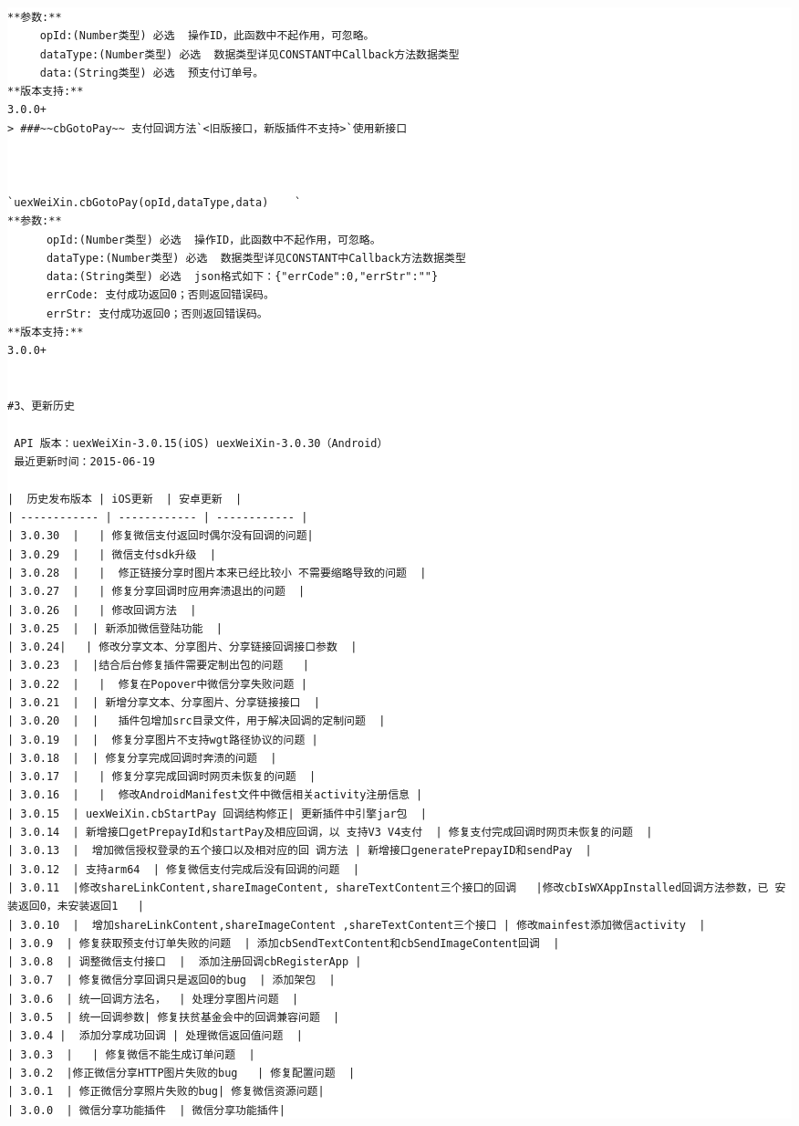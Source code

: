 ````
**参数:**
     opId:(Number类型) 必选  操作ID，此函数中不起作用，可忽略。 
     dataType:(Number类型) 必选  数据类型详见CONSTANT中Callback方法数据类型  
     data:(String类型) 必选  预支付订单号。    
**版本支持:**
3.0.0+  
> ###~~cbGotoPay~~ 支付回调方法`<旧版接口，新版插件不支持>`使用新接口



`uexWeiXin.cbGotoPay(opId,dataType,data)    `
**参数:**
      opId:(Number类型) 必选  操作ID，此函数中不起作用，可忽略。    
      dataType:(Number类型) 必选  数据类型详见CONSTANT中Callback方法数据类型 
      data:(String类型) 必选  json格式如下：{"errCode":0,"errStr":""}    
      errCode: 支付成功返回0；否则返回错误码。 
      errStr: 支付成功返回0；否则返回错误码。  
**版本支持:**
3.0.0+  


#3、更新历史

 API 版本：uexWeiXin-3.0.15(iOS) uexWeiXin-3.0.30（Android）
 最近更新时间：2015-06-19

|  历史发布版本 | iOS更新  | 安卓更新  |
| ------------ | ------------ | ------------ |
| 3.0.30  |   | 修复微信支付返回时偶尔没有回调的问题|
| 3.0.29  |   | 微信支付sdk升级  |
| 3.0.28  |   |  修正链接分享时图片本来已经比较小 不需要缩略导致的问题  |
| 3.0.27  |   | 修复分享回调时应用奔溃退出的问题  |
| 3.0.26  |   | 修改回调方法  |
| 3.0.25  |  | 新添加微信登陆功能  |
| 3.0.24|   | 修改分享文本、分享图片、分享链接回调接口参数  |
| 3.0.23  |  |结合后台修复插件需要定制出包的问题   |
| 3.0.22  |   |  修复在Popover中微信分享失败问题 |
| 3.0.21  |  | 新增分享文本、分享图片、分享链接接口  |
| 3.0.20  |  |   插件包增加src目录文件，用于解决回调的定制问题  |
| 3.0.19  |  |  修复分享图片不支持wgt路径协议的问题 |
| 3.0.18  |  | 修复分享完成回调时奔溃的问题  |
| 3.0.17  |   | 修复分享完成回调时网页未恢复的问题  |
| 3.0.16  |   |  修改AndroidManifest文件中微信相关activity注册信息 |
| 3.0.15  | uexWeiXin.cbStartPay 回调结构修正| 更新插件中引擎jar包  |
| 3.0.14  | 新增接口getPrepayId和startPay及相应回调，以 支持V3 V4支付  | 修复支付完成回调时网页未恢复的问题  |
| 3.0.13  |  增加微信授权登录的五个接口以及相对应的回 调方法 | 新增接口generatePrepayID和sendPay  |
| 3.0.12  | 支持arm64  | 修复微信支付完成后没有回调的问题  |
| 3.0.11  |修改shareLinkContent,shareImageContent, shareTextContent三个接口的回调   |修改cbIsWXAppInstalled回调方法参数，已 安装返回0，未安装返回1   |
| 3.0.10  |  增加shareLinkContent,shareImageContent ,shareTextContent三个接口 | 修改mainfest添加微信activity  |
| 3.0.9  | 修复获取预支付订单失败的问题  | 添加cbSendTextContent和cbSendImageContent回调  |
| 3.0.8  | 调整微信支付接口  |  添加注册回调cbRegisterApp |
| 3.0.7  | 修复微信分享回调只是返回0的bug  | 添加架包  |
| 3.0.6  | 统一回调方法名，  | 处理分享图片问题  |
| 3.0.5  | 统一回调参数| 修复扶贫基金会中的回调兼容问题  |
| 3.0.4 |  添加分享成功回调 | 处理微信返回值问题  |
| 3.0.3  |   | 修复微信不能生成订单问题  |
| 3.0.2  |修正微信分享HTTP图片失败的bug   | 修复配置问题  |
| 3.0.1  | 修正微信分享照片失败的bug| 修复微信资源问题|
| 3.0.0  | 微信分享功能插件  | 微信分享功能插件|
